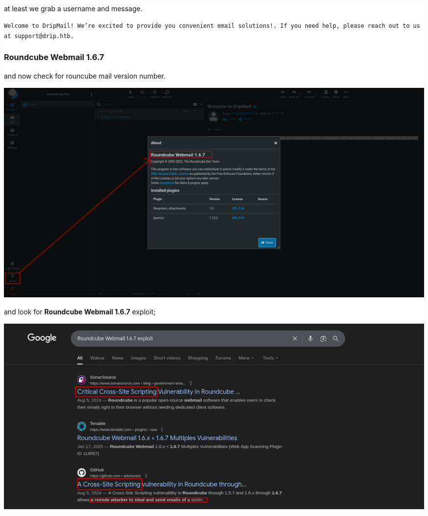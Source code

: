 at least we grab a username and message.

```bash
Welcome to DripMail! We’re excited to provide you convenient email solutions!. If you need help, please reach out to us at support@drip.htb.
```

### Roundcube Webmail 1.6.7

and now check for rouncube mail version number.

![alt text](../assets/images/darkcorp5.png)

and look for **Roundcube Webmail 1.6.7** exploit;

![alt text](../assets/images/darkcorp6.png)
